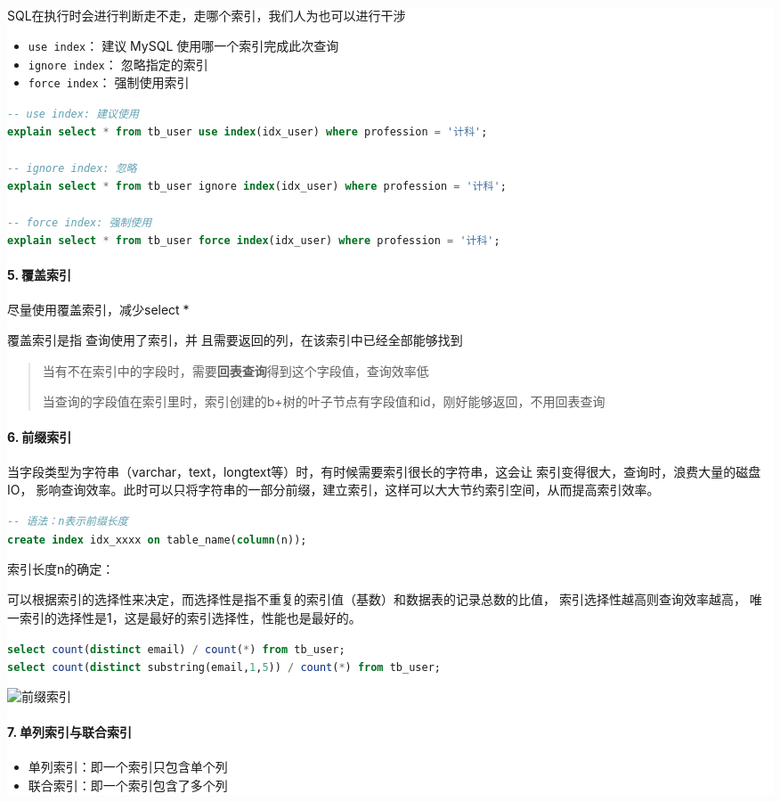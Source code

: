 SQL在执行时会进行判断走不走，走哪个索引，我们人为也可以进行干涉

- `use index`： 建议 MySQL 使用哪一个索引完成此次查询
-  `ignore index`： 忽略指定的索引
- `force index`： 强制使用索引

```sql
-- use index: 建议使用
explain select * from tb_user use index(idx_user) where profession = '计科';

-- ignore index: 忽略
explain select * from tb_user ignore index(idx_user) where profession = '计科';

-- force index: 强制使用
explain select * from tb_user force index(idx_user) where profession = '计科';
```



#### 5. 覆盖索引

尽量使用覆盖索引，减少select *

覆盖索引是指 查询使用了索引，并 且需要返回的列，在该索引中已经全部能够找到 

> 当有不在索引中的字段时，需要**回表查询**得到这个字段值，查询效率低
>
> 当查询的字段值在索引里时，索引创建的b+树的叶子节点有字段值和id，刚好能够返回，不用回表查询



#### 6. 前缀索引

当字段类型为字符串（varchar，text，longtext等）时，有时候需要索引很长的字符串，这会让 索引变得很大，查询时，浪费大量的磁盘IO， 影响查询效率。此时可以只将字符串的一部分前缀，建立索引，这样可以大大节约索引空间，从而提高索引效率。

```sql
-- 语法：n表示前缀长度
create index idx_xxxx on table_name(column(n));
```

索引长度n的确定：

可以根据索引的选择性来决定，而选择性是指不重复的索引值（基数）和数据表的记录总数的比值， 索引选择性越高则查询效率越高， 唯一索引的选择性是1，这是最好的索引选择性，性能也是最好的。

```sql
select count(distinct email) / count(*) from tb_user;
select count(distinct substring(email,1,5)) / count(*) from tb_user;
```



![前缀索引](https://ChengHaoRan666.github.io/picx-images-hosting/MySQL/前缀索引.67xt84uulk.webp)





#### 7. 单列索引与联合索引

- 单列索引：即一个索引只包含单个列
- 联合索引：即一个索引包含了多个列
